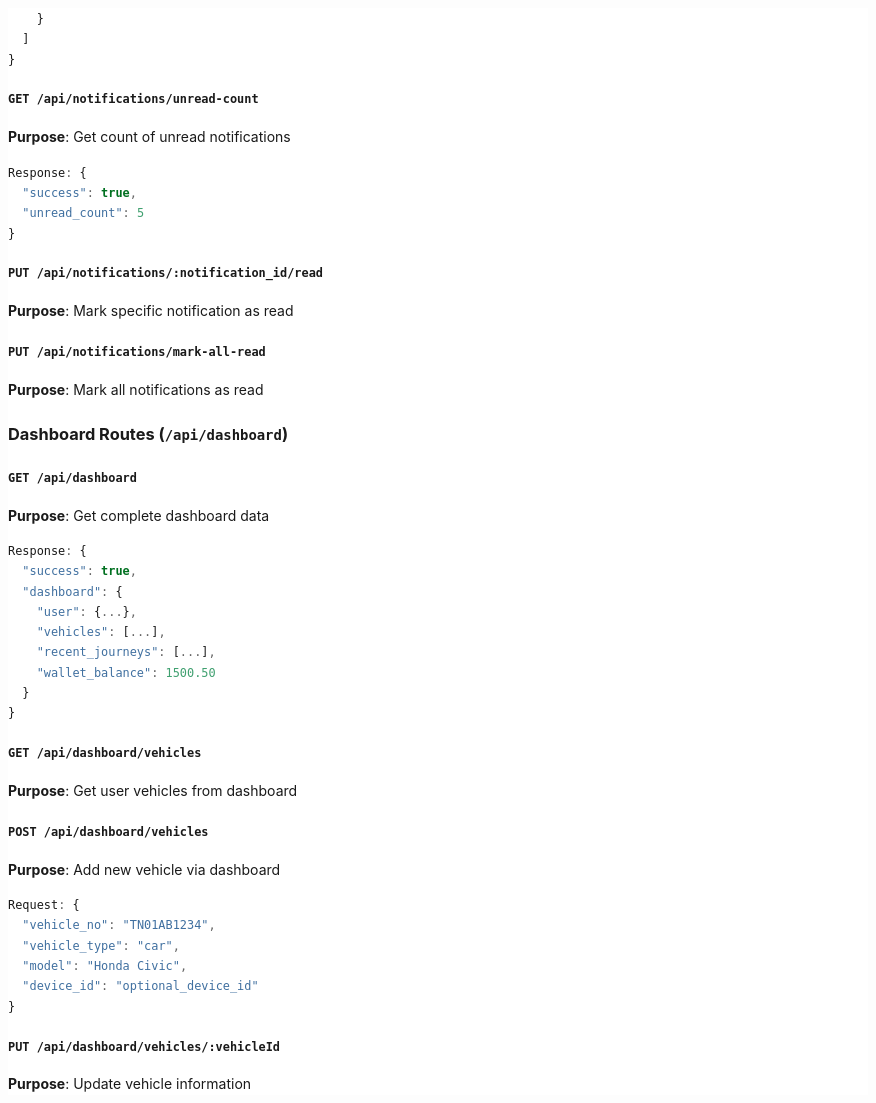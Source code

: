 ```javascript
    }
  ]
}
```

#### `GET /api/notifications/unread-count`
**Purpose**: Get count of unread notifications
```javascript
Response: {
  "success": true,
  "unread_count": 5
}
```

#### `PUT /api/notifications/:notification_id/read`
**Purpose**: Mark specific notification as read

#### `PUT /api/notifications/mark-all-read`
**Purpose**: Mark all notifications as read

### Dashboard Routes (`/api/dashboard`)

#### `GET /api/dashboard`
**Purpose**: Get complete dashboard data
```javascript
Response: {
  "success": true,
  "dashboard": {
    "user": {...},
    "vehicles": [...],
    "recent_journeys": [...],
    "wallet_balance": 1500.50
  }
}
```

#### `GET /api/dashboard/vehicles`
**Purpose**: Get user vehicles from dashboard

#### `POST /api/dashboard/vehicles`
**Purpose**: Add new vehicle via dashboard
```javascript
Request: {
  "vehicle_no": "TN01AB1234",
  "vehicle_type": "car",
  "model": "Honda Civic",
  "device_id": "optional_device_id"
}
```

#### `PUT /api/dashboard/vehicles/:vehicleId`
**Purpose**: Update vehicle information
